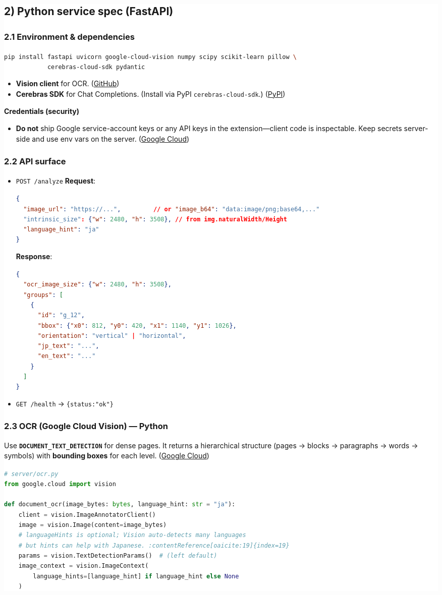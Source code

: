 
## 2) Python service spec (FastAPI)

### 2.1 Environment & dependencies

```bash
pip install fastapi uvicorn google-cloud-vision numpy scipy scikit-learn pillow \
            cerebras-cloud-sdk pydantic
```

* **Vision client** for OCR. ([GitHub][10])
* **Cerebras SDK** for Chat Completions. (Install via PyPI `cerebras-cloud-sdk`.) ([PyPI][11])

**Credentials (security)**

* **Do not** ship Google service-account keys or any API keys in the extension—client code is inspectable. Keep secrets server-side and use env vars on the server. ([Google Cloud][12])

### 2.2 API surface

* `POST /analyze`
  **Request**:

  ```json
  {
    "image_url": "https://...",         // or "image_b64": "data:image/png;base64,..."
    "intrinsic_size": {"w": 2480, "h": 3508}, // from img.naturalWidth/Height
    "language_hint": "ja"
  }
  ```

  **Response**:

  ```json
  {
    "ocr_image_size": {"w": 2480, "h": 3508},
    "groups": [
      {
        "id": "g_12",
        "bbox": {"x0": 812, "y0": 420, "x1": 1140, "y1": 1026},
        "orientation": "vertical" | "horizontal",
        "jp_text": "...",
        "en_text": "..."
      }
    ]
  }
  ```

* `GET /health` → `{status:"ok"}`

### 2.3 OCR (Google Cloud Vision) — Python

Use **`DOCUMENT_TEXT_DETECTION`** for dense pages. It returns a hierarchical structure (pages → blocks → paragraphs → words → symbols) with **bounding boxes** for each level. ([Google Cloud][3])

```python
# server/ocr.py
from google.cloud import vision

def document_ocr(image_bytes: bytes, language_hint: str = "ja"):
    client = vision.ImageAnnotatorClient()
    image = vision.Image(content=image_bytes)
    # languageHints is optional; Vision auto-detects many languages
    # but hints can help with Japanese. :contentReference[oaicite:19]{index=19}
    params = vision.TextDetectionParams()  # (left default)
    image_context = vision.ImageContext(
        language_hints=[language_hint] if language_hint else None
    )
```

[1]: https://developer.chrome.com/docs/extensions/develop/concepts/network-requests?utm_source=chatgpt.com "Cross-origin network requests | Chrome Extensions"
[2]: https://developer.mozilla.org/en-US/docs/Web/API/Element/getBoundingClientRect?utm_source=chatgpt.com "Element: getBoundingClientRect() method - Web APIs - MDN"
[3]: https://cloud.google.com/vision/docs/fulltext-annotations?utm_source=chatgpt.com "Dense document text detection tutorial | Cloud Vision API"
[4]: https://docs.scipy.org/doc//scipy-1.9.1/reference/generated/scipy.spatial.KDTree.html?utm_source=chatgpt.com "scipy.spatial.KDTree — SciPy v1.9.1 Manual"
[5]: https://inference-docs.cerebras.ai/api-reference/chat-completions "Chat Completions - Cerebras Inference"
[6]: https://developer.chrome.com/docs/extensions/develop/migrate/what-is-mv3?utm_source=chatgpt.com "Extensions / Manifest V3 - Chrome for Developers"
[7]: https://developer.chrome.com/docs/extensions/develop/concepts/messaging?utm_source=chatgpt.com "Message passing | Chrome for Developers"
[8]: https://developer.mozilla.org/en-US/docs/Web/API/ResizeObserver?utm_source=chatgpt.com "ResizeObserver - Web APIs | MDN - Mozilla"
[9]: https://developer.mozilla.org/en-US/docs/Mozilla/Add-ons/WebExtensions/API/tabs/captureVisibleTab?utm_source=chatgpt.com "tabs.captureVisibleTab() - Mozilla - MDN"
[10]: https://github.com/googleapis/python-vision?utm_source=chatgpt.com "Python Client for Google Cloud Vision"
[11]: https://pypi.org/project/cerebras-cloud-sdk/?utm_source=chatgpt.com "cerebras-cloud-sdk"
[12]: https://cloud.google.com/docs/authentication/api-keys-best-practices?utm_source=chatgpt.com "Best practices for managing API keys | Authentication"
[13]: https://cloud.google.com/vision/docs/supported-files?utm_source=chatgpt.com "Supported Images | Cloud Vision API"
[14]: https://docs.scipy.org/doc/scipy/reference/generated/scipy.spatial.KDTree.query.html?utm_source=chatgpt.com "query — SciPy v1.16.2 Manual"
[15]: https://inference-docs.cerebras.ai/capabilities/streaming?utm_source=chatgpt.com "Streaming Responses - Build with Cerebras Inference"
[16]: https://developer.chrome.com/docs/extensions/develop/concepts/declare-permissions?utm_source=chatgpt.com "Declare permissions | Chrome Extensions"
[17]: https://cloud.google.com/vision/docs/languages?utm_source=chatgpt.com "OCR Language Support | Cloud Vision API"
[18]: https://cloud.google.com/vision/docs/samples/vision-document-text-tutorial-detect-bounds?utm_source=chatgpt.com "Detect text in a document: Bounds | Cloud Vision API"
[19]: https://cloud.google.com/vision/docs/ocr?utm_source=chatgpt.com "Detect text in images | Cloud Vision API"